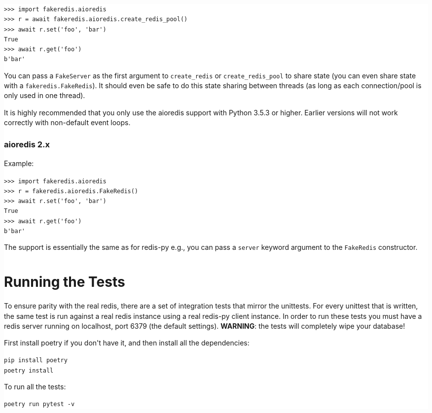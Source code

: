 ```
>>> import fakeredis.aioredis
>>> r = await fakeredis.aioredis.create_redis_pool()
>>> await r.set('foo', 'bar')
True
>>> await r.get('foo')
b'bar'
```

You can pass a `FakeServer` as the first argument to `create_redis` or
`create_redis_pool` to share state (you can even share state with a
`fakeredis.FakeRedis`). It should even be safe to do this state sharing between
threads (as long as each connection/pool is only used in one thread).

It is highly recommended that you only use the aioredis support with
Python 3.5.3 or higher. Earlier versions will not work correctly with
non-default event loops.

### aioredis 2.x

Example:

```
>>> import fakeredis.aioredis
>>> r = fakeredis.aioredis.FakeRedis()
>>> await r.set('foo', 'bar')
True
>>> await r.get('foo')
b'bar'
```

The support is essentially the same as for redis-py e.g., you can pass a
`server` keyword argument to the `FakeRedis` constructor.

# Running the Tests

To ensure parity with the real redis, there are a set of integration tests
that mirror the unittests. For every unittest that is written, the same
test is run against a real redis instance using a real redis-py client
instance. In order to run these tests you must have a redis server running
on localhost, port 6379 (the default settings). **WARNING**: the tests will
completely wipe your database!

First install poetry if you don't have it, and then install all the dependencies:

```   
pip install poetry
poetry install
``` 

To run all the tests:

```
poetry run pytest -v
```
